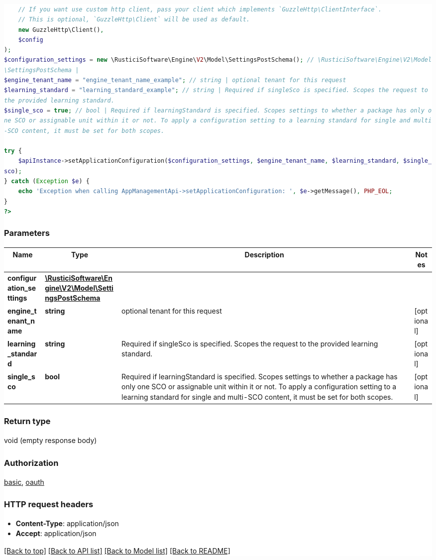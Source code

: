 ```php
    // If you want use custom http client, pass your client which implements `GuzzleHttp\ClientInterface`.
    // This is optional, `GuzzleHttp\Client` will be used as default.
    new GuzzleHttp\Client(),
    $config
);
$configuration_settings = new \RusticiSoftware\Engine\V2\Model\SettingsPostSchema(); // \RusticiSoftware\Engine\V2\Model\SettingsPostSchema | 
$engine_tenant_name = "engine_tenant_name_example"; // string | optional tenant for this request
$learning_standard = "learning_standard_example"; // string | Required if singleSco is specified. Scopes the request to the provided learning standard.
$single_sco = true; // bool | Required if learningStandard is specified. Scopes settings to whether a package has only one SCO or assignable unit within it or not. To apply a configuration setting to a learning standard for single and multi-SCO content, it must be set for both scopes.

try {
    $apiInstance->setApplicationConfiguration($configuration_settings, $engine_tenant_name, $learning_standard, $single_sco);
} catch (Exception $e) {
    echo 'Exception when calling AppManagementApi->setApplicationConfiguration: ', $e->getMessage(), PHP_EOL;
}
?>
```

### Parameters

Name | Type | Description  | Notes
------------- | ------------- | ------------- | -------------
 **configuration_settings** | [**\RusticiSoftware\Engine\V2\Model\SettingsPostSchema**](../Model/SettingsPostSchema.md)|  |
 **engine_tenant_name** | **string**| optional tenant for this request | [optional]
 **learning_standard** | **string**| Required if singleSco is specified. Scopes the request to the provided learning standard. | [optional]
 **single_sco** | **bool**| Required if learningStandard is specified. Scopes settings to whether a package has only one SCO or assignable unit within it or not. To apply a configuration setting to a learning standard for single and multi-SCO content, it must be set for both scopes. | [optional]

### Return type

void (empty response body)

### Authorization

[basic](../../README.md#basic), [oauth](../../README.md#oauth)

### HTTP request headers

 - **Content-Type**: application/json
 - **Accept**: application/json

[[Back to top]](#) [[Back to API list]](../../README.md#documentation-for-api-endpoints) [[Back to Model list]](../../README.md#documentation-for-models) [[Back to README]](../../README.md)
